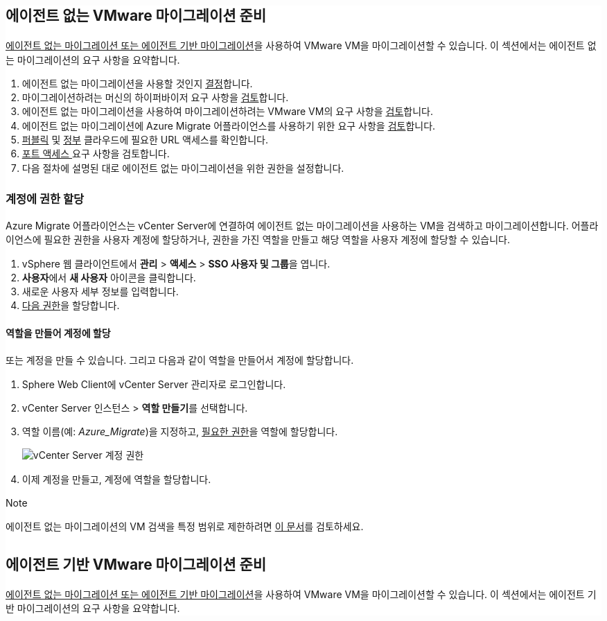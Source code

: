## <a name="prepare-for-agentless-vmware-migration"></a>에이전트 없는 VMware 마이그레이션 준비

[에이전트 없는 마이그레이션 또는 에이전트 기반 마이그레이션](server-migrate-overview.md)을 사용하여 VMware VM을 마이그레이션할 수 있습니다. 이 섹션에서는 에이전트 없는 마이그레이션의 요구 사항을 요약합니다.

1. 에이전트 없는 마이그레이션을 사용할 것인지 [결정](server-migrate-overview.md#compare-migration-methods)합니다.
2. 마이그레이션하려는 머신의 하이퍼바이저 요구 사항을 [검토](migrate-support-matrix-vmware-migration.md#vmware-requirements-agentless)합니다.
3. 에이전트 없는 마이그레이션을 사용하여 마이그레이션하려는 VMware VM의 요구 사항을 [검토](migrate-support-matrix-vmware-migration.md#vm-requirements-agentless)합니다.
4. 에이전트 없는 마이그레이션에 Azure Migrate 어플라이언스를 사용하기 위한 요구 사항을 [검토](migrate-support-matrix-vmware-migration.md#appliance-requirements-agentless)합니다.
5. [퍼블릭](migrate-appliance.md#public-cloud-urls) 및 [정부](migrate-appliance.md#government-cloud-urls) 클라우드에 필요한 URL 액세스를 확인합니다.
6. [포트 액세스 ](migrate-support-matrix-vmware-migration.md#port-requirements-agentless) 요구 사항을 검토합니다.
7. 다음 절차에 설명된 대로 에이전트 없는 마이그레이션을 위한 권한을 설정합니다.


### <a name="assign-permissions-to-an-account"></a>계정에 권한 할당

Azure Migrate 어플라이언스는 vCenter Server에 연결하여 에이전트 없는 마이그레이션을 사용하는 VM을 검색하고 마이그레이션합니다. 어플라이언스에 필요한 권한을 사용자 계정에 할당하거나, 권한을 가진 역할을 만들고 해당 역할을 사용자 계정에 할당할 수 있습니다.

1. vSphere 웹 클라이언트에서 **관리** > **액세스** > **SSO 사용자 및 그룹**을 엽니다.
2. **사용자**에서 **새 사용자** 아이콘을 클릭합니다.
3. 새로운 사용자 세부 정보를 입력합니다.
4. [다음 권한](migrate-support-matrix-vmware-migration.md#vmware-requirements-agentless)을 할당합니다.

#### <a name="create-a-role-and-assign-to-an-account"></a>역할을 만들어 계정에 할당

또는 계정을 만들 수 있습니다. 그리고 다음과 같이 역할을 만들어서 계정에 할당합니다.

1. Sphere Web Client에 vCenter Server 관리자로 로그인합니다.
2. vCenter Server 인스턴스 > **역할 만들기**를 선택합니다.
3. 역할 이름(예: <em>Azure_Migrate</em>)을 지정하고, [필요한 권한](migrate-support-matrix-vmware-migration.md#vmware-requirements-agentless)을 역할에 할당합니다.

    ![vCenter Server 계정 권한](./media/tutorial-prepare-vmware/vcenter-server-permissions.png)

4. 이제 계정을 만들고, 계정에 역할을 할당합니다.

> [!NOTE]
> 에이전트 없는 마이그레이션의 VM 검색을 특정 범위로 제한하려면 [이 문서](set-discovery-scope.md#assign-a-role-for-agentless-migration)를 검토하세요.



## <a name="prepare-for-agent-based-vmware-migration"></a>에이전트 기반 VMware 마이그레이션 준비

[에이전트 없는 마이그레이션 또는 에이전트 기반 마이그레이션](server-migrate-overview.md)을 사용하여 VMware VM을 마이그레이션할 수 있습니다. 이 섹션에서는 에이전트 기반 마이그레이션의 요구 사항을 요약합니다.
